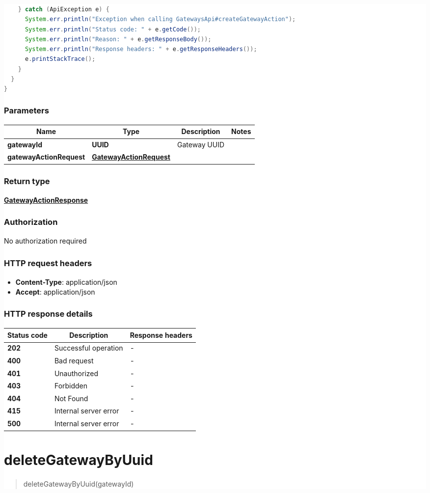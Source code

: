```java
    } catch (ApiException e) {
      System.err.println("Exception when calling GatewaysApi#createGatewayAction");
      System.err.println("Status code: " + e.getCode());
      System.err.println("Reason: " + e.getResponseBody());
      System.err.println("Response headers: " + e.getResponseHeaders());
      e.printStackTrace();
    }
  }
}
```

### Parameters

| Name | Type | Description  | Notes |
|------------- | ------------- | ------------- | -------------|
| **gatewayId** | **UUID**| Gateway UUID | |
| **gatewayActionRequest** | [**GatewayActionRequest**](GatewayActionRequest.md)|  | |

### Return type

[**GatewayActionResponse**](GatewayActionResponse.md)

### Authorization

No authorization required

### HTTP request headers

 - **Content-Type**: application/json
 - **Accept**: application/json

### HTTP response details
| Status code | Description | Response headers |
|-------------|-------------|------------------|
| **202** | Successful operation |  -  |
| **400** | Bad request |  -  |
| **401** | Unauthorized |  -  |
| **403** | Forbidden |  -  |
| **404** | Not Found |  -  |
| **415** | Internal server error |  -  |
| **500** | Internal server error |  -  |

<a name="deleteGatewayByUuid"></a>
# **deleteGatewayByUuid**
> deleteGatewayByUuid(gatewayId)
